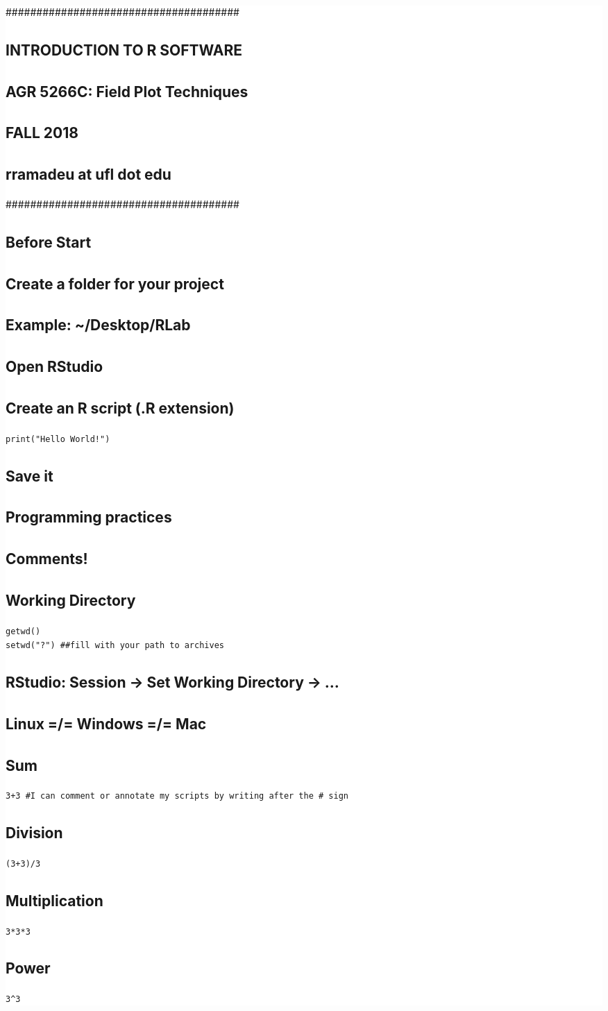 ######################################
## INTRODUCTION TO R SOFTWARE       ##
## AGR 5266C: Field Plot Techniques ##
## FALL 2018                        ##
## rramadeu at ufl dot edu          ##  
######################################

## Before Start
## Create a folder for your project
## Example: ~/Desktop/RLab
## Open RStudio
## Create an R script (.R extension)
```
print("Hello World!")
```
## Save it

## Programming practices

## Comments!


## Working Directory
```
getwd()
setwd("?") ##fill with your path to archives
```
## RStudio: Session -> Set Working Directory -> ...
## Linux =/= Windows =/= Mac


## Sum
```
3+3 #I can comment or annotate my scripts by writing after the # sign
```
## Division
```
(3+3)/3
```
## Multiplication
```
3*3*3
```
## Power
```
3^3
```